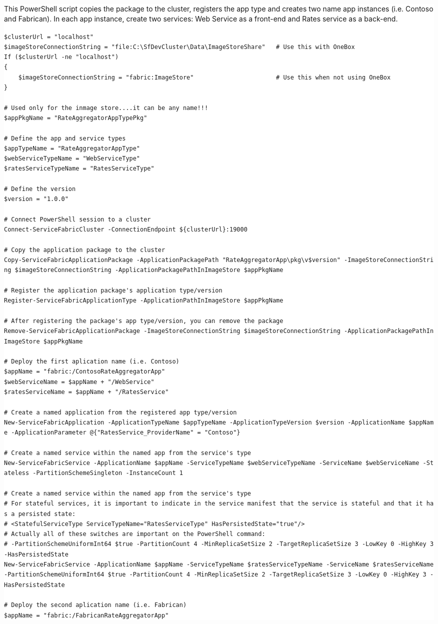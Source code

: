 This PowerShell script copies the package to the cluster, registers the app type and creates two name app instances (i.e. Contoso and Fabrican). In each app instance, create two services: Web Service as a front-end and Rates service as a back-end. 

```
$clusterUrl = "localhost"
$imageStoreConnectionString = "file:C:\SfDevCluster\Data\ImageStoreShare"   # Use this with OneBox
If ($clusterUrl -ne "localhost")
{
    $imageStoreConnectionString = "fabric:ImageStore"                       # Use this when not using OneBox
}

# Used only for the inmage store....it can be any name!!!
$appPkgName = "RateAggregatorAppTypePkg"

# Define the app and service types
$appTypeName = "RateAggregatorAppType"
$webServiceTypeName = "WebServiceType"
$ratesServiceTypeName = "RatesServiceType"

# Define the version
$version = "1.0.0"

# Connect PowerShell session to a cluster
Connect-ServiceFabricCluster -ConnectionEndpoint ${clusterUrl}:19000

# Copy the application package to the cluster
Copy-ServiceFabricApplicationPackage -ApplicationPackagePath "RateAggregatorApp\pkg\v$version" -ImageStoreConnectionString $imageStoreConnectionString -ApplicationPackagePathInImageStore $appPkgName

# Register the application package's application type/version
Register-ServiceFabricApplicationType -ApplicationPathInImageStore $appPkgName

# After registering the package's app type/version, you can remove the package
Remove-ServiceFabricApplicationPackage -ImageStoreConnectionString $imageStoreConnectionString -ApplicationPackagePathInImageStore $appPkgName

# Deploy the first aplication name (i.e. Contoso)
$appName = "fabric:/ContosoRateAggregatorApp"
$webServiceName = $appName + "/WebService"
$ratesServiceName = $appName + "/RatesService"

# Create a named application from the registered app type/version
New-ServiceFabricApplication -ApplicationTypeName $appTypeName -ApplicationTypeVersion $version -ApplicationName $appName -ApplicationParameter @{"RatesService_ProviderName" = "Contoso"}  

# Create a named service within the named app from the service's type
New-ServiceFabricService -ApplicationName $appName -ServiceTypeName $webServiceTypeName -ServiceName $webServiceName -Stateless -PartitionSchemeSingleton -InstanceCount 1

# Create a named service within the named app from the service's type
# For stateful services, it is important to indicate in the service manifest that the service is stateful and that it has a persisted state:
# <StatefulServiceType ServiceTypeName="RatesServiceType" HasPersistedState="true"/>
# Actually all of these switches are important on the PowerShell command:
# -PartitionSchemeUniformInt64 $true -PartitionCount 4 -MinReplicaSetSize 2 -TargetReplicaSetSize 3 -LowKey 0 -HighKey 3 -HasPersistedState
New-ServiceFabricService -ApplicationName $appName -ServiceTypeName $ratesServiceTypeName -ServiceName $ratesServiceName -PartitionSchemeUniformInt64 $true -PartitionCount 4 -MinReplicaSetSize 2 -TargetReplicaSetSize 3 -LowKey 0 -HighKey 3 -HasPersistedState

# Deploy the second aplication name (i.e. Fabrican)
$appName = "fabric:/FabricanRateAggregatorApp"
```